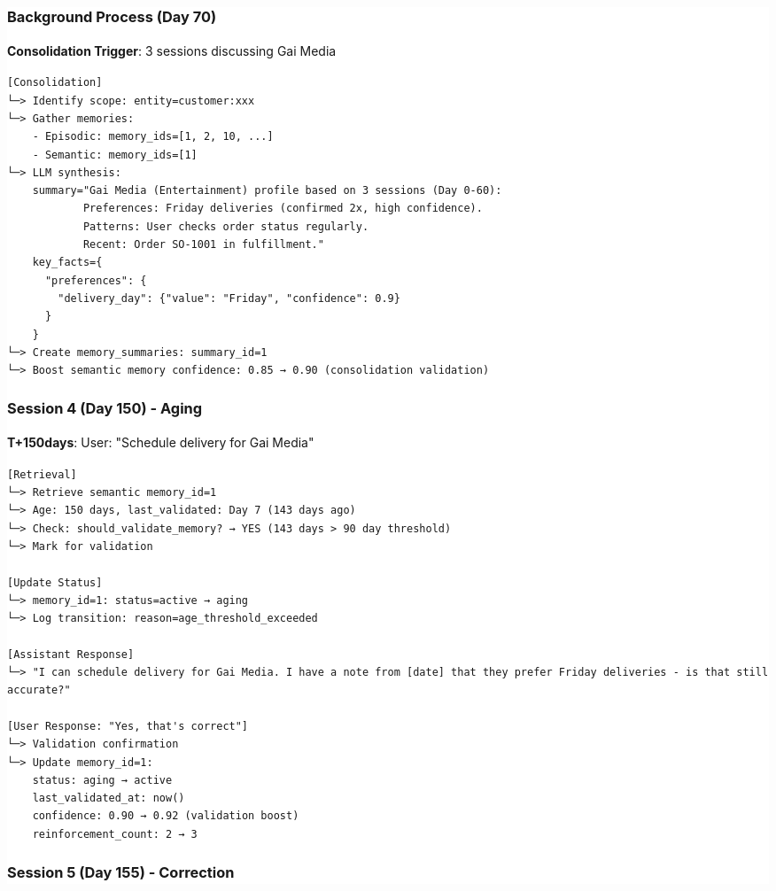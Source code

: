 ### Background Process (Day 70)

**Consolidation Trigger**: 3 sessions discussing Gai Media

```
[Consolidation]
└─> Identify scope: entity=customer:xxx
└─> Gather memories:
    - Episodic: memory_ids=[1, 2, 10, ...]
    - Semantic: memory_ids=[1]
└─> LLM synthesis:
    summary="Gai Media (Entertainment) profile based on 3 sessions (Day 0-60):
            Preferences: Friday deliveries (confirmed 2x, high confidence).
            Patterns: User checks order status regularly.
            Recent: Order SO-1001 in fulfillment."
    key_facts={
      "preferences": {
        "delivery_day": {"value": "Friday", "confidence": 0.9}
      }
    }
└─> Create memory_summaries: summary_id=1
└─> Boost semantic memory confidence: 0.85 → 0.90 (consolidation validation)
```

### Session 4 (Day 150) - Aging

**T+150days**: User: "Schedule delivery for Gai Media"

```
[Retrieval]
└─> Retrieve semantic memory_id=1
└─> Age: 150 days, last_validated: Day 7 (143 days ago)
└─> Check: should_validate_memory? → YES (143 days > 90 day threshold)
└─> Mark for validation

[Update Status]
└─> memory_id=1: status=active → aging
└─> Log transition: reason=age_threshold_exceeded

[Assistant Response]
└─> "I can schedule delivery for Gai Media. I have a note from [date] that they prefer Friday deliveries - is that still accurate?"

[User Response: "Yes, that's correct"]
└─> Validation confirmation
└─> Update memory_id=1:
    status: aging → active
    last_validated_at: now()
    confidence: 0.90 → 0.92 (validation boost)
    reinforcement_count: 2 → 3
```

### Session 5 (Day 155) - Correction
